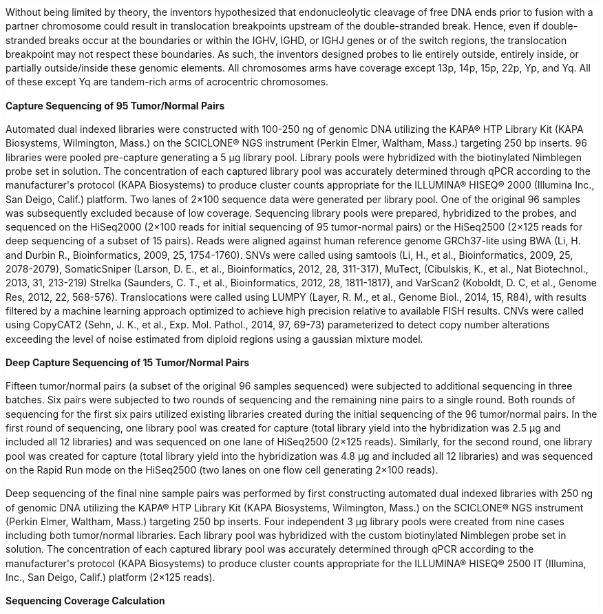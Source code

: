 Without being limited by theory, the inventors hypothesized that endonucleolytic cleavage of free DNA ends prior to fusion with a partner chromosome could result in translocation breakpoints upstream of the double-stranded break. Hence, even if double-stranded breaks occur at the boundaries or within the IGHV, IGHD, or IGHJ genes or of the switch regions, the translocation breakpoint may not respect these boundaries. As such, the inventors designed probes to lie entirely outside, entirely inside, or partially outside/inside these genomic elements. All chromosomes arms have coverage except 13p, 14p, 15p, 22p, Yp, and Yq. All of these except Yq are tandem-rich arms of acrocentric chromosomes.

**Capture Sequencing of 95 Tumor/Normal Pairs**

Automated dual indexed libraries were constructed with 100-250 ng of genomic DNA utilizing the KAPA® HTP Library Kit (KAPA Biosystems, Wilmington, Mass.) on the SCICLONE® NGS instrument (Perkin Elmer, Waltham, Mass.) targeting 250 bp inserts. 96 libraries were pooled pre-capture generating a 5 μg library pool. Library pools were hybridized with the biotinylated Nimblegen probe set in solution. The concentration of each captured library pool was accurately determined through qPCR according to the manufacturer's protocol (KAPA Biosystems) to produce cluster counts appropriate for the ILLUMINA® HISEQ® 2000 (Illumina Inc., San Deigo, Calif.) platform. Two lanes of 2×100 sequence data were generated per library pool. One of the original 96 samples was subsequently excluded because of low coverage. Sequencing library pools were prepared, hybridized to the probes, and sequenced on the HiSeq2000 (2×100 reads for initial sequencing of 95 tumor-normal pairs) or the HiSeq2500 (2×125 reads for deep sequencing of a subset of 15 pairs). Reads were aligned against human reference genome GRCh37-lite using BWA (Li, H. and Durbin R., Bioinformatics, 2009, 25, 1754-1760). SNVs were called using samtools (Li, H., et al., Bioinformatics, 2009, 25, 2078-2079), SomaticSniper (Larson, D. E., et al., Bioinformatics, 2012, 28, 311-317), MuTect, (Cibulskis, K., et al., Nat Biotechnol., 2013, 31, 213-219) Strelka (Saunders, C. T., et al., Bioinformatics, 2012, 28, 1811-1817), and VarScan2 (Koboldt, D. C, et al., Genome Res, 2012, 22, 568-576). Translocations were called using LUMPY (Layer, R. M., et al., Genome Biol., 2014, 15, R84), with results filtered by a machine learning approach optimized to achieve high precision relative to available FISH results. CNVs were called using CopyCAT2 (Sehn, J. K., et al., Exp. Mol. Pathol., 2014, 97, 69-73) parameterized to detect copy number alterations exceeding the level of noise estimated from diploid regions using a gaussian mixture model.

**Deep Capture Sequencing of 15 Tumor/Normal Pairs**

Fifteen tumor/normal pairs (a subset of the original 96 samples sequenced) were subjected to additional sequencing in three batches. Six pairs were subjected to two rounds of sequencing and the remaining nine pairs to a single round. Both rounds of sequencing for the first six pairs utilized existing libraries created during the initial sequencing of the 96 tumor/normal pairs. In the first round of sequencing, one library pool was created for capture (total library yield into the hybridization was 2.5 μg and included all 12 libraries) and was sequenced on one lane of HiSeq2500 (2×125 reads). Similarly, for the second round, one library pool was created for capture (total library yield into the hybridization was 4.8 μg and included all 12 libraries) and was sequenced on the Rapid Run mode on the HiSeq2500 (two lanes on one flow cell generating 2×100 reads).

Deep sequencing of the final nine sample pairs was performed by first constructing automated dual indexed libraries with 250 ng of genomic DNA utilizing the KAPA® HTP Library Kit (KAPA Biosystems, Wilmington, Mass.) on the SCICLONE® NGS instrument (Perkin Elmer, Waltham, Mass.) targeting 250 bp inserts. Four independent 3 μg library pools were created from nine cases including both tumor/normal libraries. Each library pool was hybridized with the custom biotinylated Nimblegen probe set in solution. The concentration of each captured library pool was accurately determined through qPCR according to the manufacturer's protocol (KAPA Biosystems) to produce cluster counts appropriate for the ILLUMINA® HISEQ® 2500 IT (Illumina, Inc., San Deigo, Calif.) platform (2×125 reads).

**Sequencing Coverage Calculation**
